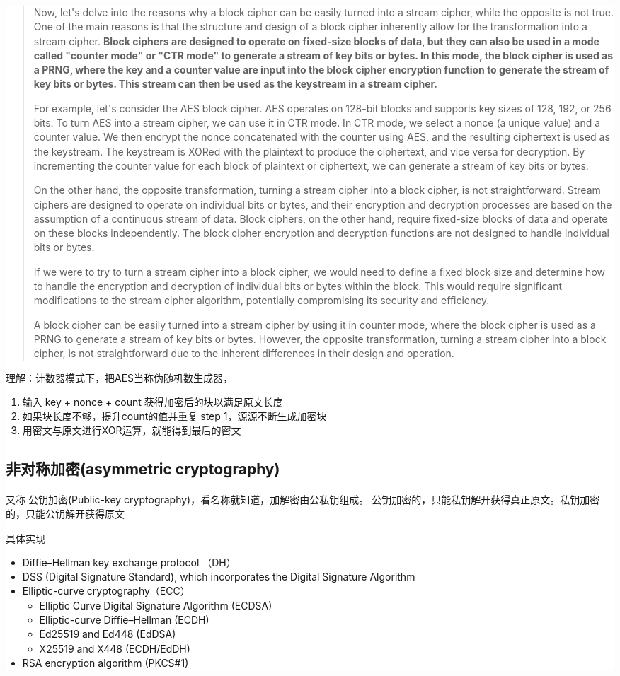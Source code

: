 > Now, let's delve into the reasons why a block cipher can be easily turned into a stream cipher, while the opposite is not true. One of the main reasons is that the structure and design of a block cipher inherently allow for the transformation into a stream cipher. **Block ciphers are designed to operate on fixed-size blocks of data, but they can also be used in a mode called "counter mode" or "CTR mode" to generate a stream of key bits or bytes. In this mode, the block cipher is used as a PRNG, where the key and a counter value are input into the block cipher encryption function to generate the stream of key bits or bytes. This stream can then be used as the keystream in a stream cipher.**
> 
> For example, let's consider the AES block cipher. AES operates on 128-bit blocks and supports key sizes of 128, 192, or 256 bits. To turn AES into a stream cipher, we can use it in CTR mode. In CTR mode, we select a nonce (a unique value) and a counter value. We then encrypt the nonce concatenated with the counter using AES, and the resulting ciphertext is used as the keystream. The keystream is XORed with the plaintext to produce the ciphertext, and vice versa for decryption. By incrementing the counter value for each block of plaintext or ciphertext, we can generate a stream of key bits or bytes.
> 
> On the other hand, the opposite transformation, turning a stream cipher into a block cipher, is not straightforward. Stream ciphers are designed to operate on individual bits or bytes, and their encryption and decryption processes are based on the assumption of a continuous stream of data. Block ciphers, on the other hand, require fixed-size blocks of data and operate on these blocks independently. The block cipher encryption and decryption functions are not designed to handle individual bits or bytes.
> 
> If we were to try to turn a stream cipher into a block cipher, we would need to define a fixed block size and determine how to handle the encryption and decryption of individual bits or bytes within the block. This would require significant modifications to the stream cipher algorithm, potentially compromising its security and efficiency.
> 
> A block cipher can be easily turned into a stream cipher by using it in counter mode, where the block cipher is used as a PRNG to generate a stream of key bits or bytes. However, the opposite transformation, turning a stream cipher into a block cipher, is not straightforward due to the inherent differences in their design and operation.

理解：计数器模式下，把AES当称伪随机数生成器，
1. 输入 key + nonce + count 获得加密后的块以满足原文长度
2. 如果块长度不够，提升count的值并重复 step 1，源源不断生成加密块
3. 用密文与原文进行XOR运算，就能得到最后的密文

## 非对称加密(asymmetric cryptography)
又称 公钥加密(Public-key cryptography)，看名称就知道，加解密由公私钥组成。
公钥加密的，只能私钥解开获得真正原文。私钥加密的，只能公钥解开获得原文

具体实现
- Diffie–Hellman key exchange protocol （DH）
- DSS (Digital Signature Standard), which incorporates the Digital Signature Algorithm
- Elliptic-curve cryptography（ECC）
    - Elliptic Curve Digital Signature Algorithm (ECDSA)
    - Elliptic-curve Diffie–Hellman (ECDH)
    - Ed25519 and Ed448 (EdDSA)
    - X25519 and X448 (ECDH/EdDH)
- RSA encryption algorithm (PKCS#1)
